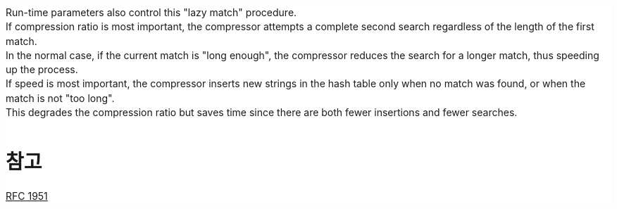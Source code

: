 Run-time parameters also control this "lazy match" procedure.  
If compression ratio is most important, the compressor attempts a complete second search regardless of the length of the first match.  
In the normal case, if the current match is "long enough", the compressor reduces the search for a longer match, thus speeding up the process.  
If speed is most important, the compressor inserts new strings in the hash table only when no match was found, or when the match is not "too long".  
This degrades the compression ratio but saves time since there are both fewer insertions and fewer searches.



# 참고
[RFC 1951](https://tools.ietf.org/html/rfc1951)